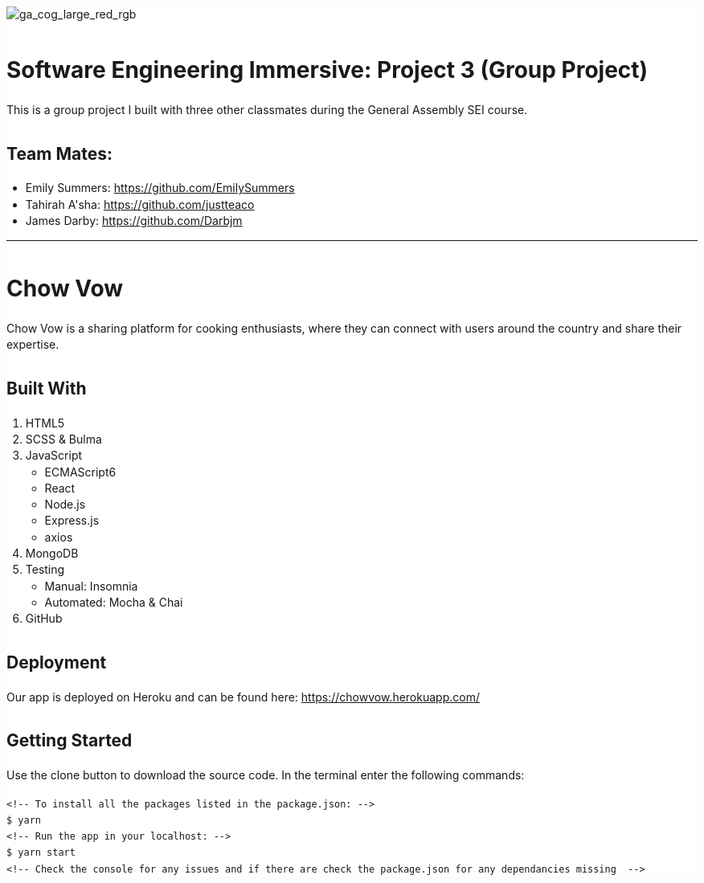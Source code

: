 ![ga_cog_large_red_rgb](https://cloud.githubusercontent.com/assets/40461/8183776/469f976e-1432-11e5-8199-6ac91363302b.png)

# Software Engineering Immersive: Project 3 (Group Project)
This is a group project I built with three other classmates during the General Assembly SEI course.

## Team Mates:
- Emily Summers: https://github.com/EmilySummers
- Tahirah A'sha: https://github.com/justteaco
- James Darby: https://github.com/Darbjm

---

# Chow Vow

Chow Vow is a sharing platform for cooking enthusiasts, where they can connect with users around the country and share their expertise.

## Built With

1. HTML5
2. SCSS & Bulma
3. JavaScript
   * ECMAScript6
   * React
   * Node.js
   * Express.js
   * axios
4. MongoDB
5. Testing
   * Manual: Insomnia
   * Automated: Mocha & Chai
5. GitHub

## Deployment

Our app is deployed on Heroku and can be found here: https://chowvow.herokuapp.com/

## Getting Started

Use the clone button to download the source code. In the terminal enter the following commands:

```
<!-- To install all the packages listed in the package.json: -->
$ yarn
<!-- Run the app in your localhost: -->
$ yarn start
<!-- Check the console for any issues and if there are check the package.json for any dependancies missing  -->
```
